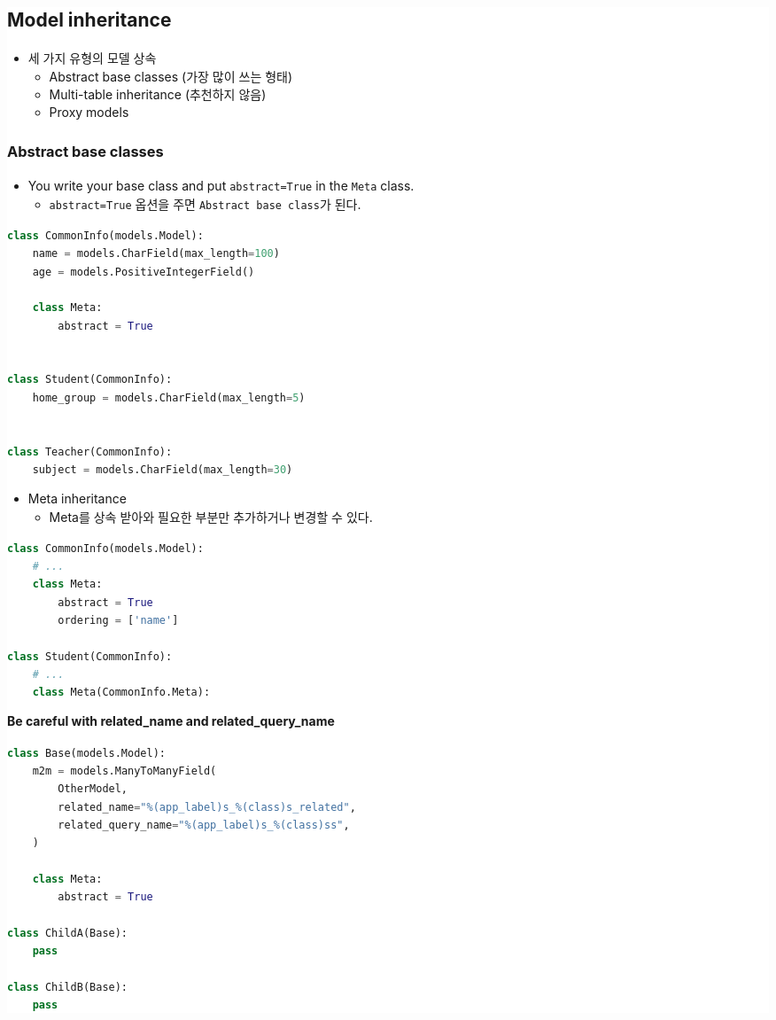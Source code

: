## Model inheritance

* 세 가지 유형의 모델 상속
  * Abstract base classes (가장 많이 쓰는 형태)
  * Multi-table inheritance (추천하지 않음)
  * Proxy models

### Abstract base classes

* You write your base class and put `abstract=True` in the `Meta` class.
  * `abstract=True` 옵션을 주면 `Abstract base class`가 된다.

```python
class CommonInfo(models.Model):
    name = models.CharField(max_length=100)
    age = models.PositiveIntegerField()

    class Meta:
        abstract = True


class Student(CommonInfo):
    home_group = models.CharField(max_length=5)


class Teacher(CommonInfo):
    subject = models.CharField(max_length=30)
```

* Meta inheritance
  * Meta를 상속 받아와 필요한 부분만 추가하거나 변경할 수 있다.

```python
class CommonInfo(models.Model):
    # ...
    class Meta:
        abstract = True
        ordering = ['name']

class Student(CommonInfo):
    # ...
    class Meta(CommonInfo.Meta):
```

**Be careful with related\_name and related\_query_name**

```python
class Base(models.Model):
    m2m = models.ManyToManyField(
        OtherModel,
        related_name="%(app_label)s_%(class)s_related",
        related_query_name="%(app_label)s_%(class)ss",
    )

    class Meta:
        abstract = True

class ChildA(Base):
    pass

class ChildB(Base):
    pass
```
